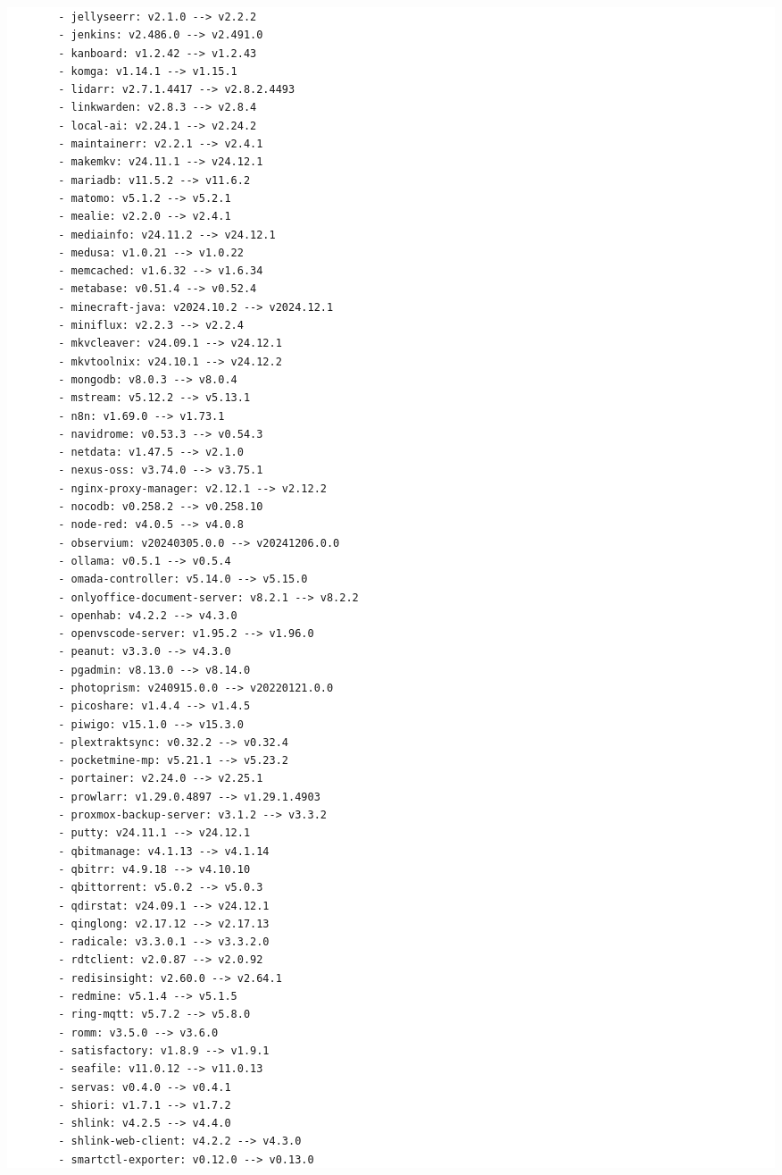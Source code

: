 			- jellyseerr: v2.1.0 --> v2.2.2
			- jenkins: v2.486.0 --> v2.491.0
			- kanboard: v1.2.42 --> v1.2.43
			- komga: v1.14.1 --> v1.15.1
			- lidarr: v2.7.1.4417 --> v2.8.2.4493
			- linkwarden: v2.8.3 --> v2.8.4
			- local-ai: v2.24.1 --> v2.24.2
			- maintainerr: v2.2.1 --> v2.4.1
			- makemkv: v24.11.1 --> v24.12.1
			- mariadb: v11.5.2 --> v11.6.2
			- matomo: v5.1.2 --> v5.2.1
			- mealie: v2.2.0 --> v2.4.1
			- mediainfo: v24.11.2 --> v24.12.1
			- medusa: v1.0.21 --> v1.0.22
			- memcached: v1.6.32 --> v1.6.34
			- metabase: v0.51.4 --> v0.52.4
			- minecraft-java: v2024.10.2 --> v2024.12.1
			- miniflux: v2.2.3 --> v2.2.4
			- mkvcleaver: v24.09.1 --> v24.12.1
			- mkvtoolnix: v24.10.1 --> v24.12.2
			- mongodb: v8.0.3 --> v8.0.4
			- mstream: v5.12.2 --> v5.13.1
			- n8n: v1.69.0 --> v1.73.1
			- navidrome: v0.53.3 --> v0.54.3
			- netdata: v1.47.5 --> v2.1.0
			- nexus-oss: v3.74.0 --> v3.75.1
			- nginx-proxy-manager: v2.12.1 --> v2.12.2
			- nocodb: v0.258.2 --> v0.258.10
			- node-red: v4.0.5 --> v4.0.8
			- observium: v20240305.0.0 --> v20241206.0.0
			- ollama: v0.5.1 --> v0.5.4
			- omada-controller: v5.14.0 --> v5.15.0
			- onlyoffice-document-server: v8.2.1 --> v8.2.2
			- openhab: v4.2.2 --> v4.3.0
			- openvscode-server: v1.95.2 --> v1.96.0
			- peanut: v3.3.0 --> v4.3.0
			- pgadmin: v8.13.0 --> v8.14.0
			- photoprism: v240915.0.0 --> v20220121.0.0
			- picoshare: v1.4.4 --> v1.4.5
			- piwigo: v15.1.0 --> v15.3.0
			- plextraktsync: v0.32.2 --> v0.32.4
			- pocketmine-mp: v5.21.1 --> v5.23.2
			- portainer: v2.24.0 --> v2.25.1
			- prowlarr: v1.29.0.4897 --> v1.29.1.4903
			- proxmox-backup-server: v3.1.2 --> v3.3.2
			- putty: v24.11.1 --> v24.12.1
			- qbitmanage: v4.1.13 --> v4.1.14
			- qbitrr: v4.9.18 --> v4.10.10
			- qbittorrent: v5.0.2 --> v5.0.3
			- qdirstat: v24.09.1 --> v24.12.1
			- qinglong: v2.17.12 --> v2.17.13
			- radicale: v3.3.0.1 --> v3.3.2.0
			- rdtclient: v2.0.87 --> v2.0.92
			- redisinsight: v2.60.0 --> v2.64.1
			- redmine: v5.1.4 --> v5.1.5
			- ring-mqtt: v5.7.2 --> v5.8.0
			- romm: v3.5.0 --> v3.6.0
			- satisfactory: v1.8.9 --> v1.9.1
			- seafile: v11.0.12 --> v11.0.13
			- servas: v0.4.0 --> v0.4.1
			- shiori: v1.7.1 --> v1.7.2
			- shlink: v4.2.5 --> v4.4.0
			- shlink-web-client: v4.2.2 --> v4.3.0
			- smartctl-exporter: v0.12.0 --> v0.13.0